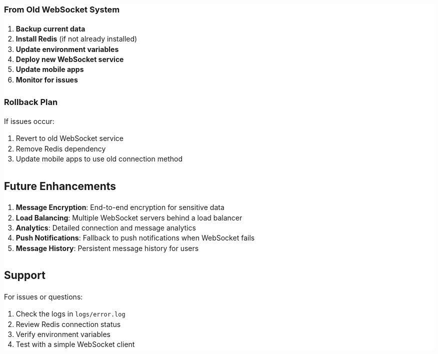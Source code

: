 ### From Old WebSocket System

1. **Backup current data**
2. **Install Redis** (if not already installed)
3. **Update environment variables**
4. **Deploy new WebSocket service**
5. **Update mobile apps**
6. **Monitor for issues**

### Rollback Plan

If issues occur:
1. Revert to old WebSocket service
2. Remove Redis dependency
3. Update mobile apps to use old connection method

## Future Enhancements

1. **Message Encryption**: End-to-end encryption for sensitive data
2. **Load Balancing**: Multiple WebSocket servers behind a load balancer
3. **Analytics**: Detailed connection and message analytics
4. **Push Notifications**: Fallback to push notifications when WebSocket fails
5. **Message History**: Persistent message history for users

## Support

For issues or questions:
1. Check the logs in `logs/error.log`
2. Review Redis connection status
3. Verify environment variables
4. Test with a simple WebSocket client 